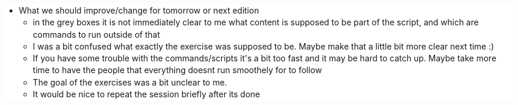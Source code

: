 - What we should improve/change for tomorrow or next edition
  - in the grey boxes it is not immediately clear to me what content is supposed to be part of the script, and which are commands to run outside of that
  - I was a bit confused what exactly the exercise was supposed to be. Maybe make that a little bit more clear next time :)
  - If you have some trouble with the commands/scripts it's a bit too fast and it may be hard to catch up. Maybe take more time to have the people that everything doesnt run smoothely for to follow
  - The goal of the exercises was a bit unclear to me.
  - It would be nice to repeat the session briefly after its done
